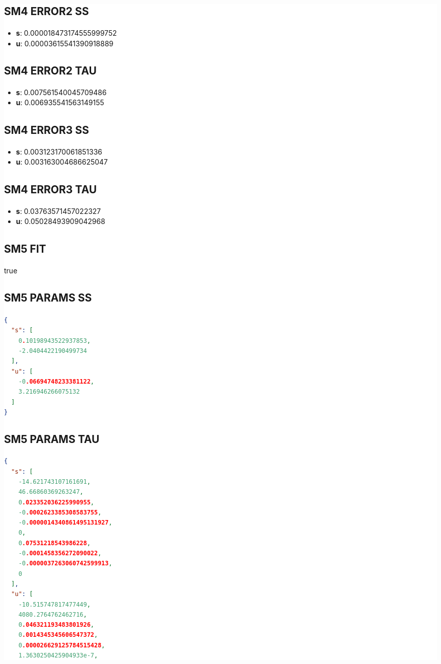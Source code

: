 ## SM4 ERROR2 SS

- **s**: 0.000018473174555999752
- **u**: 0.00003615541390918889

## SM4 ERROR2 TAU

- **s**: 0.007561540045709486
- **u**: 0.006935541563149155

## SM4 ERROR3 SS

- **s**: 0.003123170061851336
- **u**: 0.003163004686625047

## SM4 ERROR3 TAU

- **s**: 0.03763571457022327
- **u**: 0.05028493909042968

## SM5 FIT

true

## SM5 PARAMS SS

```json
{
  "s": [
    0.10198943522937853,
    -2.0404422190499734
  ],
  "u": [
    -0.06694748233381122,
    3.216946266075132
  ]
}
```

## SM5 PARAMS TAU

```json
{
  "s": [
    -14.621743107161691,
    46.66860369263247,
    0.023352036225990955,
    -0.0002623385308583755,
    -0.0000014340861495131927,
    0,
    0.07531218543986228,
    -0.0001458356272090022,
    -0.0000037263060742599913,
    0
  ],
  "u": [
    -10.515747817477449,
    4080.2764762462716,
    0.046321193483801926,
    0.0014345345606547372,
    0.000026629125784515428,
    1.3630250425904933e-7,
```